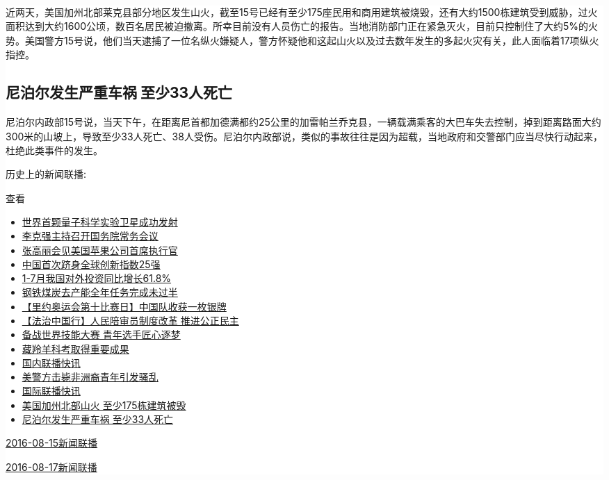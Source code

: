 近两天，美国加州北部莱克县部分地区发生山火，截至15号已经有至少175座民用和商用建筑被烧毁，还有大约1500栋建筑受到威胁，过火面积达到大约1600公顷，数百名居民被迫撤离。所幸目前没有人员伤亡的报告。当地消防部门正在紧急灭火，目前只控制住了大约5%的火势。美国警方15号说，他们当天逮捕了一位名纵火嫌疑人，警方怀疑他和这起山火以及过去数年发生的多起火灾有关，此人面临着17项纵火指控。


## 尼泊尔发生严重车祸 至少33人死亡


尼泊尔内政部15号说，当天下午，在距离尼首都加德满都约25公里的加雷帕兰乔克县，一辆载满乘客的大巴车失去控制，掉到距离路面大约300米的山坡上，导致至少33人死亡、38人受伤。尼泊尔内政部说，类似的事故往往是因为超载，当地政府和交警部门应当尽快行动起来，杜绝此类事件的发生。






历史上的新闻联播:

 查看
 

* [世界首颗量子科学实验卫星成功发射](#世界首颗量子科学实验卫星成功发射)
* [李克强主持召开国务院常务会议](#李克强主持召开国务院常务会议)
* [张高丽会见美国苹果公司首席执行官](#张高丽会见美国苹果公司首席执行官)
* [中国首次跻身全球创新指数25强](#中国首次跻身全球创新指数25强)
* [1-7月我国对外投资同比增长61.8%](#1-7月我国对外投资同比增长61-8)
* [钢铁煤炭去产能全年任务完成未过半](#钢铁煤炭去产能全年任务完成未过半)
* [【里约奥运会第十比赛日】中国队收获一枚银牌](#【里约奥运会第十比赛日】中国队收获一枚银牌)
* [【法治中国行】人民陪审员制度改革 推进公正民主](#【法治中国行】人民陪审员制度改革-推进公正民主)
* [备战世界技能大赛 青年选手匠心逐梦](#备战世界技能大赛-青年选手匠心逐梦)
* [藏羚羊科考取得重要成果](#藏羚羊科考取得重要成果)
* [国内联播快讯](#国内联播快讯)
* [美警方击毙非洲裔青年引发骚乱](#美警方击毙非洲裔青年引发骚乱)
* [国际联播快讯](#国际联播快讯)
* [美国加州北部山火 至少175栋建筑被毁](#美国加州北部山火-至少175栋建筑被毁)
* [尼泊尔发生严重车祸 至少33人死亡](#尼泊尔发生严重车祸-至少33人死亡)






[2016-08-15新闻联播](/xinwenlianbo/20160815)


[2016-08-17新闻联播](/xinwenlianbo/20160817)



